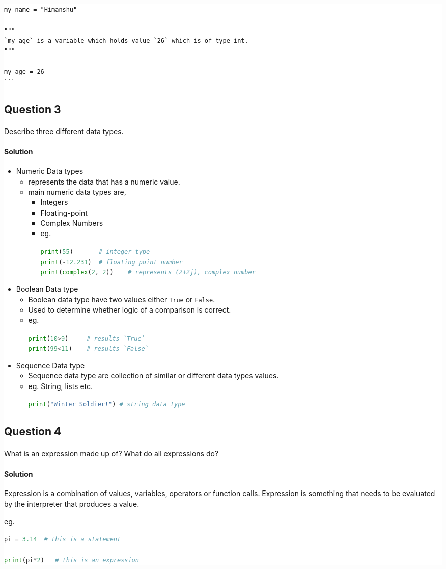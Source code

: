     my_name = "Himanshu"

    """
    `my_age` is a variable which holds value `26` which is of type int.
    """

    my_age = 26
    ```

## Question 3

Describe three different data types.

#### Solution

- Numeric Data types
  - represents the data that has a numeric value.
  - main numeric data types are,
    - Integers
    - Floating-point
    - Complex Numbers
    - eg.
        ```python
        print(55)       # integer type
        print(-12.231)  # floating point number
        print(complex(2, 2))    # represents (2+2j), complex number
        ```
- Boolean Data type
  - Boolean data type have two values either `True` or `False`.
  - Used to determine whether logic of a comparison is correct.
  - eg.
    ```python
    print(10>9)     # results `True`
    print(99<11)    # results `False`
    ```
- Sequence Data type
  - Sequence data type are collection of similar or different data types values.
  - eg. String, lists etc.
    ```python
    print("Winter Soldier!") # string data type
    ```

## Question 4

What is an expression made up of? What do all expressions do?

#### Solution

Expression is a combination of values, variables, operators or function calls. Expression is something that needs to be evaluated by the interpreter that produces a value.

eg.
```python
pi = 3.14  # this is a statement

print(pi*2)   # this is an expression
```
